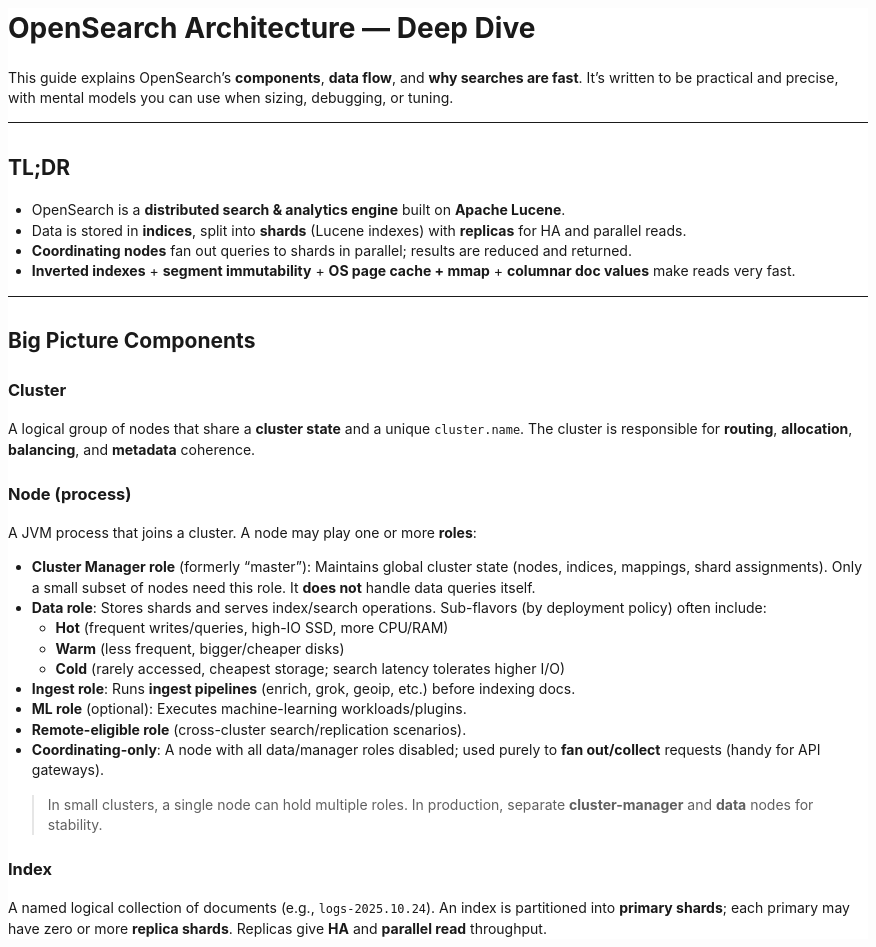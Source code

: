 # OpenSearch Architecture — Deep Dive

This guide explains OpenSearch’s **components**, **data flow**, and **why searches are fast**. It’s written to be practical and precise, with mental models you can use when sizing, debugging, or tuning.

---

## TL;DR

- OpenSearch is a **distributed search & analytics engine** built on **Apache Lucene**.
- Data is stored in **indices**, split into **shards** (Lucene indexes) with **replicas** for HA and parallel reads.
- **Coordinating nodes** fan out queries to shards in parallel; results are reduced and returned.
- **Inverted indexes** + **segment immutability** + **OS page cache + mmap** + **columnar doc values** make reads very fast.

---

## Big Picture Components

### Cluster
A logical group of nodes that share a **cluster state** and a unique `cluster.name`. The cluster is responsible for **routing**, **allocation**, **balancing**, and **metadata** coherence.

### Node (process)
A JVM process that joins a cluster. A node may play one or more **roles**:

- **Cluster Manager role** (formerly “master”): Maintains global cluster state (nodes, indices, mappings, shard assignments). Only a small subset of nodes need this role. It **does not** handle data queries itself.
- **Data role**: Stores shards and serves index/search operations. Sub-flavors (by deployment policy) often include:
  - **Hot** (frequent writes/queries, high-IO SSD, more CPU/RAM)
  - **Warm** (less frequent, bigger/cheaper disks)
  - **Cold** (rarely accessed, cheapest storage; search latency tolerates higher I/O)
- **Ingest role**: Runs **ingest pipelines** (enrich, grok, geoip, etc.) before indexing docs.
- **ML role** (optional): Executes machine-learning workloads/plugins.
- **Remote-eligible role** (cross-cluster search/replication scenarios).
- **Coordinating-only**: A node with all data/manager roles disabled; used purely to **fan out/collect** requests (handy for API gateways).

> In small clusters, a single node can hold multiple roles. In production, separate **cluster-manager** and **data** nodes for stability.

### Index
A named logical collection of documents (e.g., `logs-2025.10.24`). An index is partitioned into **primary shards**; each primary may have zero or more **replica shards**. Replicas give **HA** and **parallel read** throughput.
